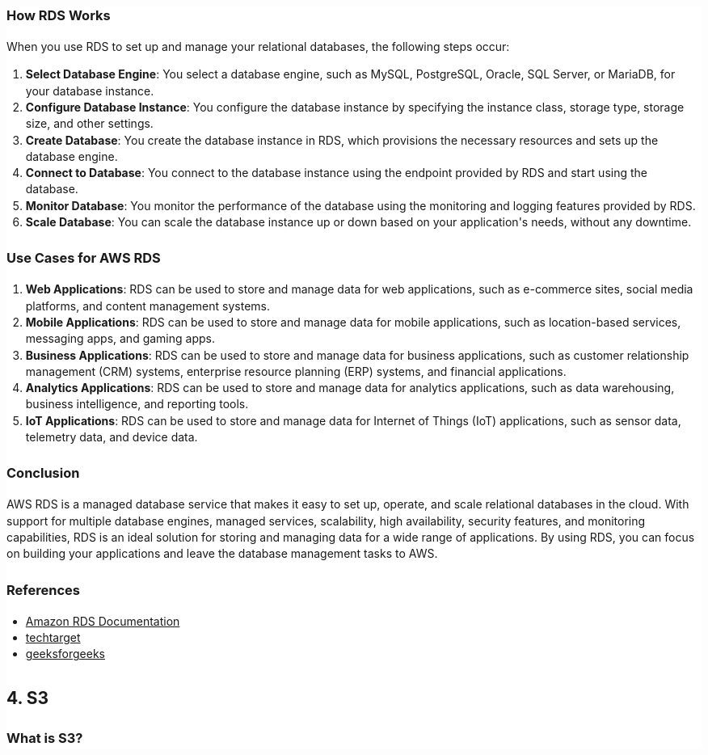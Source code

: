 ### How RDS Works

When you use RDS to set up and manage your relational databases, the following steps occur:

1. **Select Database Engine**: You select a database engine, such as MySQL, PostgreSQL, Oracle, SQL Server, or MariaDB, for your database instance.
2. **Configure Database Instance**: You configure the database instance by specifying the instance class, storage type, storage size, and other settings.
3. **Create Database**: You create the database instance in RDS, which provisions the necessary resources and sets up the database engine.
4. **Connect to Database**: You connect to the database instance using the endpoint provided by RDS and start using the database.
5. **Monitor Database**: You monitor the performance of the database using the monitoring and logging features provided by RDS.
6. **Scale Database**: You can scale the database instance up or down based on your application's needs, without any downtime.

### Use Cases for AWS RDS

1. **Web Applications**: RDS can be used to store and manage data for web applications, such as e-commerce sites, social media platforms, and content management systems.
2. **Mobile Applications**: RDS can be used to store and manage data for mobile applications, such as location-based services, messaging apps, and gaming apps.
3. **Business Applications**: RDS can be used to store and manage data for business applications, such as customer relationship management (CRM) systems, enterprise resource planning (ERP) systems, and financial applications.
4. **Analytics Applications**: RDS can be used to store and manage data for analytics applications, such as data warehousing, business intelligence, and reporting tools.
5. **IoT Applications**: RDS can be used to store and manage data for Internet of Things (IoT) applications, such as sensor data, telemetry data, and device data.

### Conclusion

AWS RDS is a managed database service that makes it easy to set up, operate, and scale relational databases in the cloud. With support for multiple database engines, managed services, scalability, high availability, security features, and monitoring capabilities, RDS is an ideal solution for storing and managing data for a wide range of applications. By using RDS, you can focus on building your applications and leave the database management tasks to AWS.

### References

- [Amazon RDS Documentation](https://docs.aws.amazon.com/AmazonRDS/latest/UserGuide/Welcome.html)
- [techtarget](https://www.techtarget.com/searchaws/definition/Amazon-Relational-Database-Service-RDS)
- [geeksforgeeks](https://www.geeksforgeeks.org/amazon-rds-introduction-to-amazon-relational-database-system/)


## 4. S3

### What is S3?
